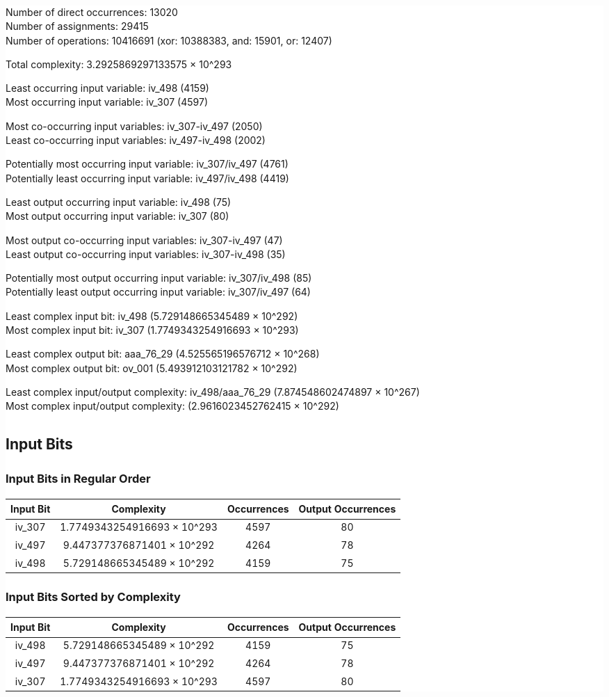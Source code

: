 Number of direct occurrences: 13020  
Number of assignments: 29415  
Number of operations: 10416691
(xor: 10388383,
and: 15901,
or: 12407)

Total complexity: 3.2925869297133575 × 10^293

Least occurring input variable: iv_498 (4159)  
Most occurring input variable: iv_307 (4597)

Most co-occurring input variables: iv_307-iv_497 (2050)  
Least co-occurring input variables: iv_497-iv_498 (2002)

Potentially most occurring input variable: iv_307/iv_497 (4761)  
Potentially least occurring input variable: iv_497/iv_498 (4419)

Least output occurring input variable: iv_498 (75)  
Most output occurring input variable: iv_307 (80)

Most output co-occurring input variables: iv_307-iv_497 (47)  
Least output co-occurring input variables: iv_307-iv_498 (35)

Potentially most output occurring input variable: iv_307/iv_498 (85)  
Potentially least output occurring input variable: iv_307/iv_497 (64)

Least complex input bit: iv_498 (5.729148665345489 × 10^292)  
Most complex input bit: iv_307 (1.7749343254916693 × 10^293)

Least complex output bit: aaa_76_29 (4.525565196576712 × 10^268)  
Most complex output bit: ov_001 (5.493912103121782 × 10^292)

Least complex input/output complexity: iv_498/aaa_76_29 (7.874548602474897 × 10^267)  
Most complex input/output complexity:  (2.9616023452762415 × 10^292)

## Input Bits

### Input Bits in Regular Order

| Input Bit | Complexity | Occurrences | Output Occurrences |
|:---------:|:----------:|:-----------:|:------------------:|
| iv_307 | 1.7749343254916693 × 10^293 | 4597 | 80 |
| iv_497 | 9.447377376871401 × 10^292 | 4264 | 78 |
| iv_498 | 5.729148665345489 × 10^292 | 4159 | 75 |

### Input Bits Sorted by Complexity

| Input Bit | Complexity | Occurrences | Output Occurrences |
|:---------:|:----------:|:-----------:|:------------------:|
| iv_498 | 5.729148665345489 × 10^292 | 4159 | 75 |
| iv_497 | 9.447377376871401 × 10^292 | 4264 | 78 |
| iv_307 | 1.7749343254916693 × 10^293 | 4597 | 80 |
